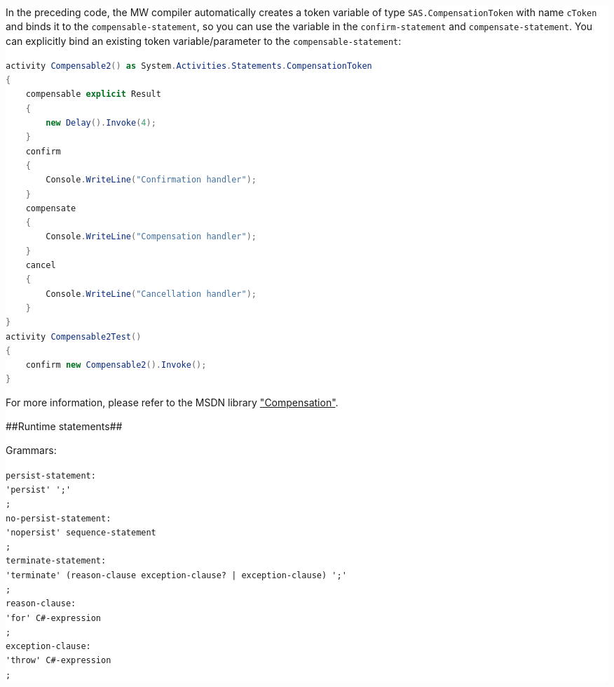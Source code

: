 
In the preceding code, the MW compiler automatically creates a token variable of type `SAS.CompensationToken` with name `cToken` and binds it to the `compensable-statement`, so you can use the variable in the `confirm-statement` and `compensate-statement`. You can explicitly bind an existing token variable/parameter to the `compensable-statement`:

```C#
activity Compensable2() as System.Activities.Statements.CompensationToken
{
    compensable explicit Result
    {
        new Delay().Invoke(4);
    }
    confirm
    {
        Console.WriteLine("Confirmation handler");
    }
    compensate
    {
        Console.WriteLine("Compensation handler");
    }
    cancel
    {
        Console.WriteLine("Cancellation handler");
    }
}
activity Compensable2Test()
{
    confirm new Compensable2().Invoke();
}
```

For more information, please refer to the MSDN library ["Compensation"](http://msdn.microsoft.com/en-us/library/vstudio/dd489432(v=vs.110).aspx).

##Runtime statements##

Grammars:

```
persist-statement:
'persist' ';'
;
no-persist-statement:
'nopersist' sequence-statement
;
terminate-statement:
'terminate' (reason-clause exception-clause? | exception-clause) ';'
;
reason-clause:
'for' C#-expression
;
exception-clause:
'throw' C#-expression
;
```
